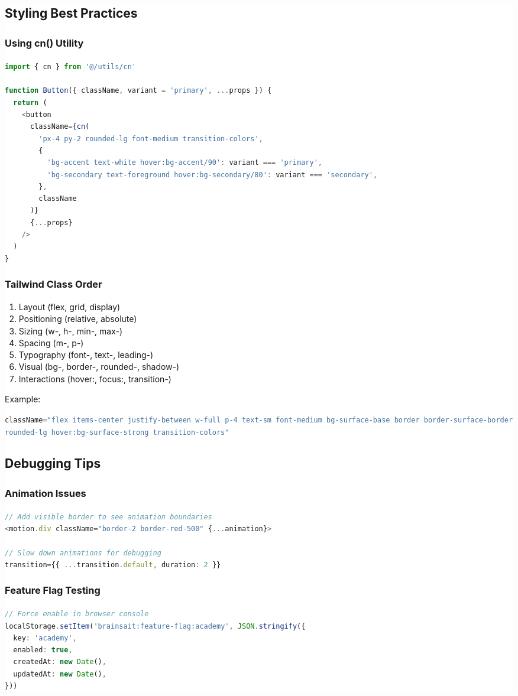 ## Styling Best Practices

### Using cn() Utility

```typescript
import { cn } from '@/utils/cn'

function Button({ className, variant = 'primary', ...props }) {
  return (
    <button
      className={cn(
        'px-4 py-2 rounded-lg font-medium transition-colors',
        {
          'bg-accent text-white hover:bg-accent/90': variant === 'primary',
          'bg-secondary text-foreground hover:bg-secondary/80': variant === 'secondary',
        },
        className
      )}
      {...props}
    />
  )
}
```

### Tailwind Class Order

1. Layout (flex, grid, display)
2. Positioning (relative, absolute)
3. Sizing (w-, h-, min-, max-)
4. Spacing (m-, p-)
5. Typography (font-, text-, leading-)
6. Visual (bg-, border-, rounded-, shadow-)
7. Interactions (hover:, focus:, transition-)

Example:
```typescript
className="flex items-center justify-between w-full p-4 text-sm font-medium bg-surface-base border border-surface-border rounded-lg hover:bg-surface-strong transition-colors"
```

## Debugging Tips

### Animation Issues
```typescript
// Add visible border to see animation boundaries
<motion.div className="border-2 border-red-500" {...animation}>

// Slow down animations for debugging
transition={{ ...transition.default, duration: 2 }}
```

### Feature Flag Testing
```typescript
// Force enable in browser console
localStorage.setItem('brainsait:feature-flag:academy', JSON.stringify({
  key: 'academy',
  enabled: true,
  createdAt: new Date(),
  updatedAt: new Date(),
}))
```
